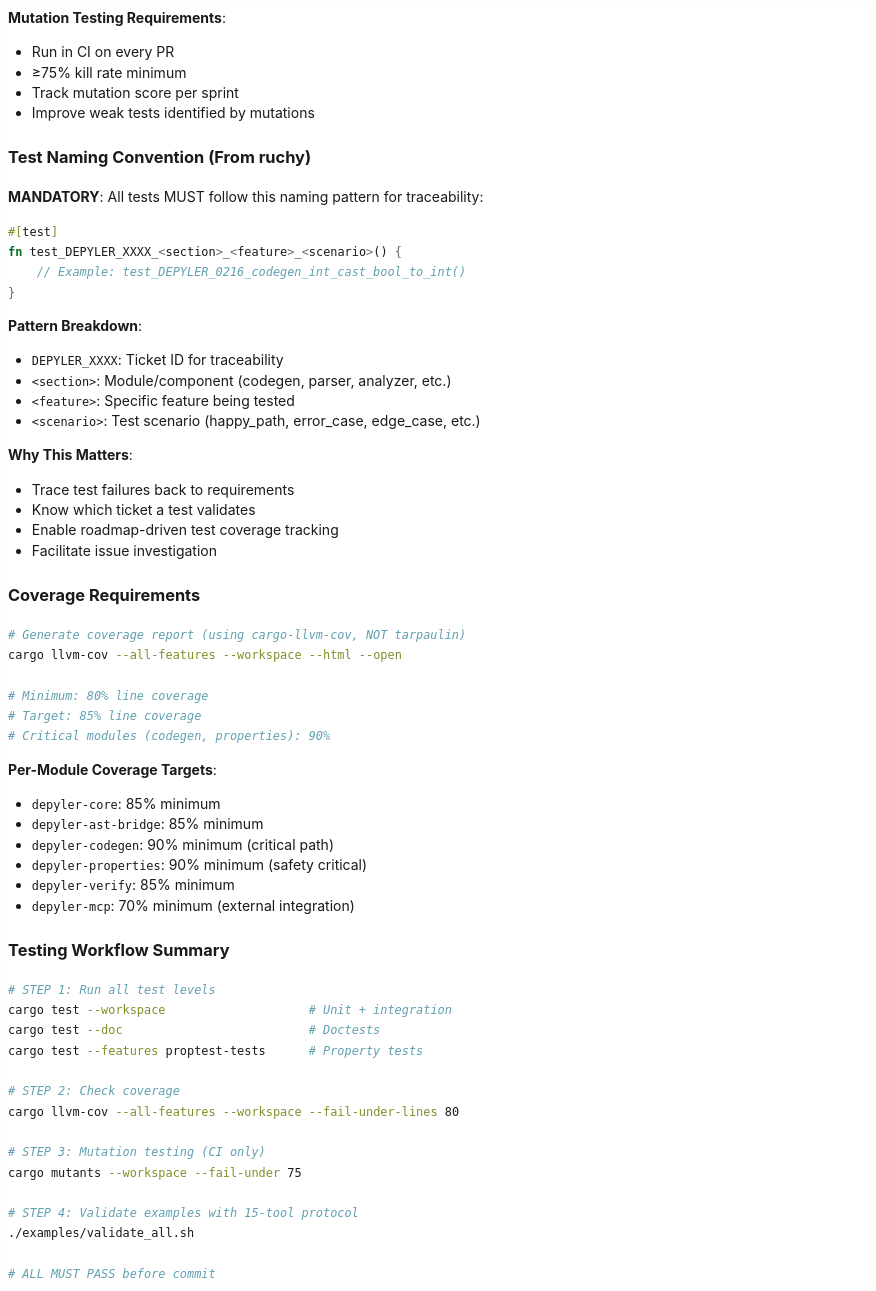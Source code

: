**Mutation Testing Requirements**:
- Run in CI on every PR
- ≥75% kill rate minimum
- Track mutation score per sprint
- Improve weak tests identified by mutations

### Test Naming Convention (From ruchy)

**MANDATORY**: All tests MUST follow this naming pattern for traceability:

```rust
#[test]
fn test_DEPYLER_XXXX_<section>_<feature>_<scenario>() {
    // Example: test_DEPYLER_0216_codegen_int_cast_bool_to_int()
}
```

**Pattern Breakdown**:
- `DEPYLER_XXXX`: Ticket ID for traceability
- `<section>`: Module/component (codegen, parser, analyzer, etc.)
- `<feature>`: Specific feature being tested
- `<scenario>`: Test scenario (happy_path, error_case, edge_case, etc.)

**Why This Matters**:
- Trace test failures back to requirements
- Know which ticket a test validates
- Enable roadmap-driven test coverage tracking
- Facilitate issue investigation

### Coverage Requirements

```bash
# Generate coverage report (using cargo-llvm-cov, NOT tarpaulin)
cargo llvm-cov --all-features --workspace --html --open

# Minimum: 80% line coverage
# Target: 85% line coverage
# Critical modules (codegen, properties): 90%
```

**Per-Module Coverage Targets**:
- `depyler-core`: 85% minimum
- `depyler-ast-bridge`: 85% minimum
- `depyler-codegen`: 90% minimum (critical path)
- `depyler-properties`: 90% minimum (safety critical)
- `depyler-verify`: 85% minimum
- `depyler-mcp`: 70% minimum (external integration)

### Testing Workflow Summary

```bash
# STEP 1: Run all test levels
cargo test --workspace                    # Unit + integration
cargo test --doc                          # Doctests
cargo test --features proptest-tests      # Property tests

# STEP 2: Check coverage
cargo llvm-cov --all-features --workspace --fail-under-lines 80

# STEP 3: Mutation testing (CI only)
cargo mutants --workspace --fail-under 75

# STEP 4: Validate examples with 15-tool protocol
./examples/validate_all.sh

# ALL MUST PASS before commit
```
